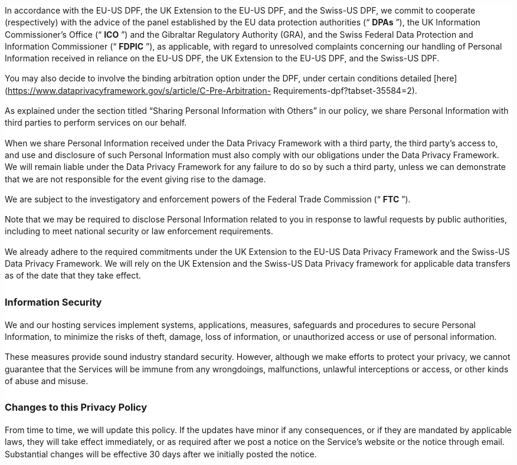 In accordance with the EU-US DPF, the UK Extension to the EU-US DPF, and the
Swiss-US DPF, we commit to cooperate (respectively) with the advice of the
panel established by the EU data protection authorities (“ **DPAs** ”), the UK
Information Commissioner’s Office (“ **ICO** ”) and the Gibraltar Regulatory
Authority (GRA), and the Swiss Federal Data Protection and Information
Commissioner (“ **FDPIC** ”), as applicable, with regard to unresolved
complaints concerning our handling of Personal Information received in
reliance on the EU-US DPF, the UK Extension to the EU-US DPF, and the Swiss-US
DPF.

You may also decide to involve the binding arbitration option under the DPF,
under certain conditions detailed
[here](https://www.dataprivacyframework.gov/s/article/C-Pre-Arbitration-
Requirements-dpf?tabset-35584=2).

As explained under the section titled “Sharing Personal Information with
Others” in our policy, we share Personal Information with third parties to
perform services on our behalf.

When we share Personal Information received under the Data Privacy Framework
with a third party, the third party’s access to, and use and disclosure of
such Personal Information must also comply with our obligations under the Data
Privacy Framework. We will remain liable under the Data Privacy Framework for
any failure to do so by such a third party, unless we can demonstrate that we
are not responsible for the event giving rise to the damage.

We are subject to the investigatory and enforcement powers of the Federal
Trade Commission (“ **FTC** ”).

Note that we may be required to disclose Personal Information related to you
in response to lawful requests by public authorities, including to meet
national security or law enforcement requirements.

We already adhere to the required commitments under the UK Extension to the
EU-US Data Privacy Framework and the Swiss-US Data Privacy Framework. We will
rely on the UK Extension and the Swiss-US Data Privacy framework for
applicable data transfers as of the date that they take effect.

### Information Security

We and our hosting services implement systems, applications, measures,
safeguards and procedures to secure Personal Information, to minimize the
risks of theft, damage, loss of information, or unauthorized access or use of
personal information.

These measures provide sound industry standard security. However, although we
make efforts to protect your privacy, we cannot guarantee that the Services
will be immune from any wrongdoings, malfunctions, unlawful interceptions or
access, or other kinds of abuse and misuse.

### Changes to this Privacy Policy

From time to time, we will update this policy. If the updates have minor if
any consequences, or if they are mandated by applicable laws, they will take
effect immediately, or as required after we post a notice on the Service’s
website or the notice through email. Substantial changes will be effective 30
days after we initially posted the notice.
